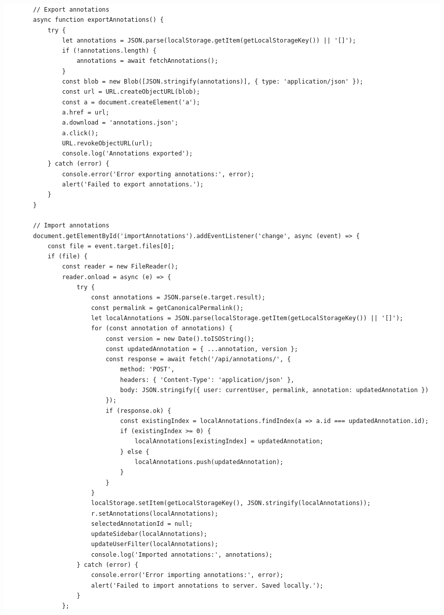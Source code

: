 ```html
        // Export annotations
        async function exportAnnotations() {
            try {
                let annotations = JSON.parse(localStorage.getItem(getLocalStorageKey()) || '[]');
                if (!annotations.length) {
                    annotations = await fetchAnnotations();
                }
                const blob = new Blob([JSON.stringify(annotations)], { type: 'application/json' });
                const url = URL.createObjectURL(blob);
                const a = document.createElement('a');
                a.href = url;
                a.download = 'annotations.json';
                a.click();
                URL.revokeObjectURL(url);
                console.log('Annotations exported');
            } catch (error) {
                console.error('Error exporting annotations:', error);
                alert('Failed to export annotations.');
            }
        }

        // Import annotations
        document.getElementById('importAnnotations').addEventListener('change', async (event) => {
            const file = event.target.files[0];
            if (file) {
                const reader = new FileReader();
                reader.onload = async (e) => {
                    try {
                        const annotations = JSON.parse(e.target.result);
                        const permalink = getCanonicalPermalink();
                        let localAnnotations = JSON.parse(localStorage.getItem(getLocalStorageKey()) || '[]');
                        for (const annotation of annotations) {
                            const version = new Date().toISOString();
                            const updatedAnnotation = { ...annotation, version };
                            const response = await fetch('/api/annotations/', {
                                method: 'POST',
                                headers: { 'Content-Type': 'application/json' },
                                body: JSON.stringify({ user: currentUser, permalink, annotation: updatedAnnotation })
                            });
                            if (response.ok) {
                                const existingIndex = localAnnotations.findIndex(a => a.id === updatedAnnotation.id);
                                if (existingIndex >= 0) {
                                    localAnnotations[existingIndex] = updatedAnnotation;
                                } else {
                                    localAnnotations.push(updatedAnnotation);
                                }
                            }
                        }
                        localStorage.setItem(getLocalStorageKey(), JSON.stringify(localAnnotations));
                        r.setAnnotations(localAnnotations);
                        selectedAnnotationId = null;
                        updateSidebar(localAnnotations);
                        updateUserFilter(localAnnotations);
                        console.log('Imported annotations:', annotations);
                    } catch (error) {
                        console.error('Error importing annotations:', error);
                        alert('Failed to import annotations to server. Saved locally.');
                    }
                };
```